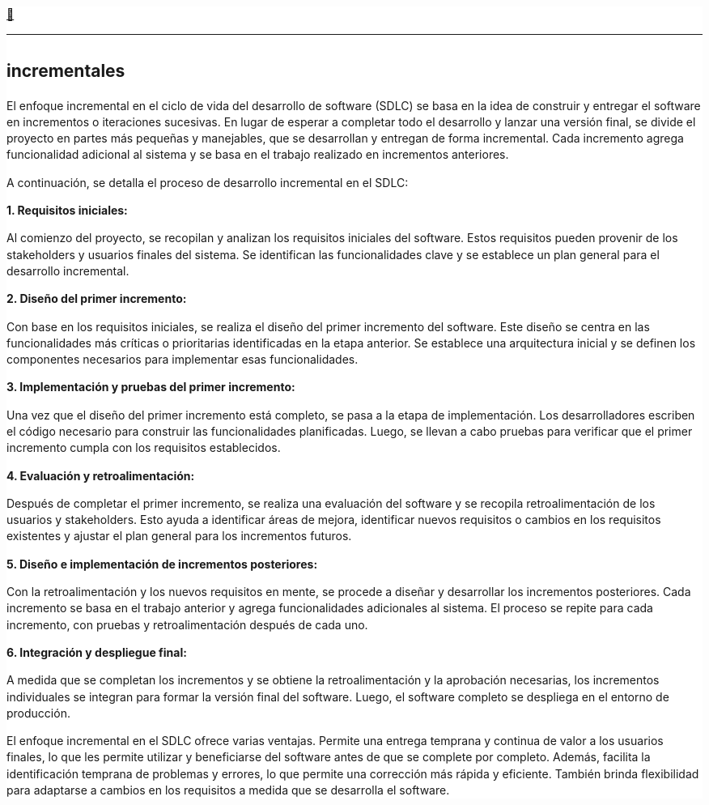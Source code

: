 [🔼](#índice)

---

## **incrementales**

El enfoque incremental en el ciclo de vida del desarrollo de software (SDLC) se basa en la idea de construir y entregar el software en incrementos o iteraciones sucesivas. En lugar de esperar a completar todo el desarrollo y lanzar una versión final, se divide el proyecto en partes más pequeñas y manejables, que se desarrollan y entregan de forma incremental. Cada incremento agrega funcionalidad adicional al sistema y se basa en el trabajo realizado en incrementos anteriores.

A continuación, se detalla el proceso de desarrollo incremental en el SDLC:

**1. Requisitos iniciales:**

Al comienzo del proyecto, se recopilan y analizan los requisitos iniciales del software. Estos requisitos pueden provenir de los stakeholders y usuarios finales del sistema. Se identifican las funcionalidades clave y se establece un plan general para el desarrollo incremental.

**2. Diseño del primer incremento:**

Con base en los requisitos iniciales, se realiza el diseño del primer incremento del software. Este diseño se centra en las funcionalidades más críticas o prioritarias identificadas en la etapa anterior. Se establece una arquitectura inicial y se definen los componentes necesarios para implementar esas funcionalidades.

**3. Implementación y pruebas del primer incremento:**

Una vez que el diseño del primer incremento está completo, se pasa a la etapa de implementación. Los desarrolladores escriben el código necesario para construir las funcionalidades planificadas. Luego, se llevan a cabo pruebas para verificar que el primer incremento cumpla con los requisitos establecidos.

**4. Evaluación y retroalimentación:**

Después de completar el primer incremento, se realiza una evaluación del software y se recopila retroalimentación de los usuarios y stakeholders. Esto ayuda a identificar áreas de mejora, identificar nuevos requisitos o cambios en los requisitos existentes y ajustar el plan general para los incrementos futuros.

**5. Diseño e implementación de incrementos posteriores:**

Con la retroalimentación y los nuevos requisitos en mente, se procede a diseñar y desarrollar los incrementos posteriores. Cada incremento se basa en el trabajo anterior y agrega funcionalidades adicionales al sistema. El proceso se repite para cada incremento, con pruebas y retroalimentación después de cada uno.

**6. Integración y despliegue final:**

A medida que se completan los incrementos y se obtiene la retroalimentación y la aprobación necesarias, los incrementos individuales se integran para formar la versión final del software. Luego, el software completo se despliega en el entorno de producción.

El enfoque incremental en el SDLC ofrece varias ventajas. Permite una entrega temprana y continua de valor a los usuarios finales, lo que les permite utilizar y beneficiarse del software antes de que se complete por completo. Además, facilita la identificación temprana de problemas y errores, lo que permite una corrección más rápida y eficiente. También brinda flexibilidad para adaptarse a cambios en los requisitos a medida que se desarrolla el software.
